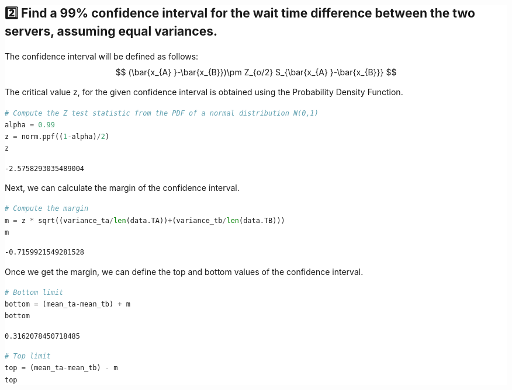 ## 2️⃣ Find a 99% confidence interval for the wait time difference between the two servers, assuming equal variances.

The confidence interval will be defined as follows:
$$
(\bar{x_{A} }-\bar{x_{B}})\pm Z_{α/2} S_{\bar{x_{A} }-\bar{x_{B}}}
$$

The critical value z, for the given confidence interval is obtained using the Probability Density Function.


```python
# Compute the Z test statistic from the PDF of a normal distribution N(0,1)
alpha = 0.99
z = norm.ppf((1-alpha)/2)
z
```




    -2.5758293035489004



Next, we can calculate the margin of the confidence interval.


```python
# Compute the margin
m = z * sqrt((variance_ta/len(data.TA))+(variance_tb/len(data.TB)))
m
```




    -0.7159921549281528



Once we get the margin, we can define the top and bottom values of the confidence interval.


```python
# Bottom limit
bottom = (mean_ta-mean_tb) + m
bottom
```




    0.3162078450718485




```python
# Top limit
top = (mean_ta-mean_tb) - m
top
```


